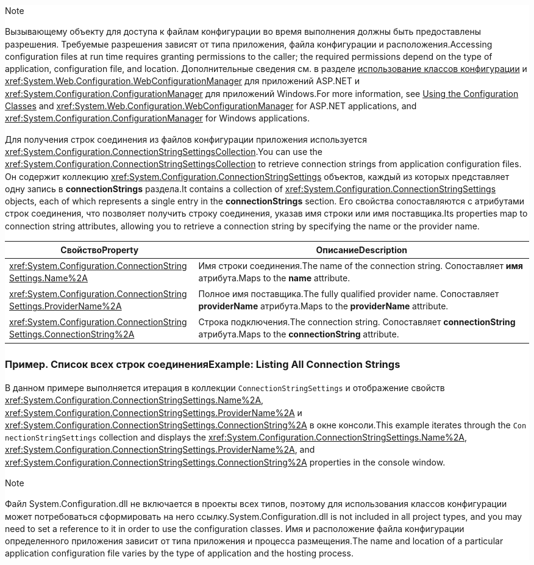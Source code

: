 > [!NOTE]
>  <span data-ttu-id="08bc9-143">Вызывающему объекту для доступа к файлам конфигурации во время выполнения должны быть предоставлены разрешения. Требуемые разрешения зависят от типа приложения, файла конфигурации и расположения.</span><span class="sxs-lookup"><span data-stu-id="08bc9-143">Accessing configuration files at run time requires granting permissions to the caller; the required permissions depend on the type of application, configuration file, and location.</span></span> <span data-ttu-id="08bc9-144">Дополнительные сведения см. в разделе [использование классов конфигурации](http://msdn.microsoft.com/library/98d2b386-baf6-4a17-974b-76e3b4c87acc) и <xref:System.Web.Configuration.WebConfigurationManager> для приложений ASP.NET и <xref:System.Configuration.ConfigurationManager> для приложений Windows.</span><span class="sxs-lookup"><span data-stu-id="08bc9-144">For more information, see [Using the Configuration Classes](http://msdn.microsoft.com/library/98d2b386-baf6-4a17-974b-76e3b4c87acc) and <xref:System.Web.Configuration.WebConfigurationManager> for ASP.NET applications, and <xref:System.Configuration.ConfigurationManager> for Windows applications.</span></span>  
  
 <span data-ttu-id="08bc9-145">Для получения строк соединения из файлов конфигурации приложения используется <xref:System.Configuration.ConnectionStringSettingsCollection>.</span><span class="sxs-lookup"><span data-stu-id="08bc9-145">You can use the <xref:System.Configuration.ConnectionStringSettingsCollection> to retrieve connection strings from application configuration files.</span></span> <span data-ttu-id="08bc9-146">Он содержит коллекцию <xref:System.Configuration.ConnectionStringSettings> объектов, каждый из которых представляет одну запись в **connectionStrings** раздела.</span><span class="sxs-lookup"><span data-stu-id="08bc9-146">It contains a collection of <xref:System.Configuration.ConnectionStringSettings> objects, each of which represents a single entry in the **connectionStrings** section.</span></span> <span data-ttu-id="08bc9-147">Его свойства сопоставляются с атрибутами строк соединения, что позволяет получить строку соединения, указав имя строки или имя поставщика.</span><span class="sxs-lookup"><span data-stu-id="08bc9-147">Its properties map to connection string attributes, allowing you to retrieve a connection string by specifying the name or the provider name.</span></span>  
  
|<span data-ttu-id="08bc9-148">Свойство</span><span class="sxs-lookup"><span data-stu-id="08bc9-148">Property</span></span>|<span data-ttu-id="08bc9-149">Описание</span><span class="sxs-lookup"><span data-stu-id="08bc9-149">Description</span></span>|  
|--------------|-----------------|  
|<xref:System.Configuration.ConnectionStringSettings.Name%2A>|<span data-ttu-id="08bc9-150">Имя строки соединения.</span><span class="sxs-lookup"><span data-stu-id="08bc9-150">The name of the connection string.</span></span> <span data-ttu-id="08bc9-151">Сопоставляет **имя** атрибута.</span><span class="sxs-lookup"><span data-stu-id="08bc9-151">Maps to the **name** attribute.</span></span>|  
|<xref:System.Configuration.ConnectionStringSettings.ProviderName%2A>|<span data-ttu-id="08bc9-152">Полное имя поставщика.</span><span class="sxs-lookup"><span data-stu-id="08bc9-152">The fully qualified provider name.</span></span> <span data-ttu-id="08bc9-153">Сопоставляет **providerName** атрибута.</span><span class="sxs-lookup"><span data-stu-id="08bc9-153">Maps to the **providerName** attribute.</span></span>|  
|<xref:System.Configuration.ConnectionStringSettings.ConnectionString%2A>|<span data-ttu-id="08bc9-154">Строка подключения.</span><span class="sxs-lookup"><span data-stu-id="08bc9-154">The connection string.</span></span> <span data-ttu-id="08bc9-155">Сопоставляет **connectionString** атрибута.</span><span class="sxs-lookup"><span data-stu-id="08bc9-155">Maps to the **connectionString** attribute.</span></span>|  
  
### <a name="example-listing-all-connection-strings"></a><span data-ttu-id="08bc9-156">Пример. Список всех строк соединения</span><span class="sxs-lookup"><span data-stu-id="08bc9-156">Example: Listing All Connection Strings</span></span>  
 <span data-ttu-id="08bc9-157">В данном примере выполняется итерация в коллекции `ConnectionStringSettings` и отображение свойств <xref:System.Configuration.ConnectionStringSettings.Name%2A>, <xref:System.Configuration.ConnectionStringSettings.ProviderName%2A> и <xref:System.Configuration.ConnectionStringSettings.ConnectionString%2A> в окне консоли.</span><span class="sxs-lookup"><span data-stu-id="08bc9-157">This example iterates through the `ConnectionStringSettings` collection and displays the <xref:System.Configuration.ConnectionStringSettings.Name%2A>, <xref:System.Configuration.ConnectionStringSettings.ProviderName%2A>, and <xref:System.Configuration.ConnectionStringSettings.ConnectionString%2A> properties in the console window.</span></span>  
  
> [!NOTE]
>  <span data-ttu-id="08bc9-158">Файл System.Configuration.dll не включается в проекты всех типов, поэтому для использования классов конфигурации может потребоваться сформировать на него ссылку.</span><span class="sxs-lookup"><span data-stu-id="08bc9-158">System.Configuration.dll is not included in all project types, and you may need to set a reference to it in order to use the configuration classes.</span></span> <span data-ttu-id="08bc9-159">Имя и расположение файла конфигурации определенного приложения зависит от типа приложения и процесса размещения.</span><span class="sxs-lookup"><span data-stu-id="08bc9-159">The name and location of a particular application configuration file varies by the type of application and the hosting process.</span></span>  
  